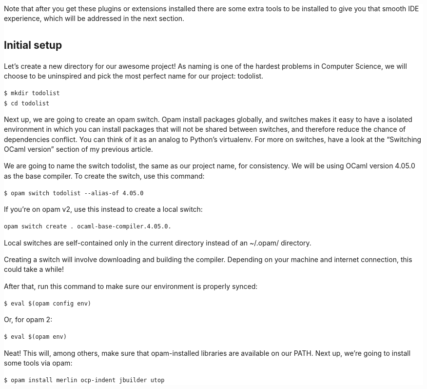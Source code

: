 Note that after you get these plugins or extensions installed there are some extra tools to be installed to
give you that smooth IDE experience, which will be addressed in the next section.

## Initial setup
Let’s create a new directory for our awesome project! As naming is one of the hardest problems in Computer Science,
we will choose to be uninspired and pick the most perfect name for our project: todolist.

```
$ mkdir todolist
$ cd todolist
```

Next up, we are going to create an opam switch. Opam install packages globally, and switches makes it easy
to have a isolated environment in which you can install packages that will not be shared between switches,
and therefore reduce the chance of dependencies conflict. You can think of it as an analog to Python’s
virtualenv. For more on switches, have a look at the “Switching OCaml version” section of my previous article.

We are going to name the switch todolist, the same as our project name, for consistency.
We will be using OCaml version 4.05.0 as the base compiler. To create the switch, use this command:

```
$ opam switch todolist --alias-of 4.05.0
```

If you’re on opam v2, use this instead to create a local switch:

```
opam switch create . ocaml-base-compiler.4.05.0.
```

Local switches are self-contained only in the current directory instead of an ~/.opam/<switch-name> directory.

Creating a switch will involve downloading and building the compiler.
Depending on your machine and internet connection, this could take a while!

After that, run this command to make sure our environment is properly synced:

```
$ eval $(opam config env)
```

Or, for opam 2:

```
$ eval $(opam env)
```

Neat! This will, among others, make sure that opam-installed libraries are available on our PATH.
Next up, we’re going to install some tools via opam:

```
$ opam install merlin ocp-indent jbuilder utop
```

